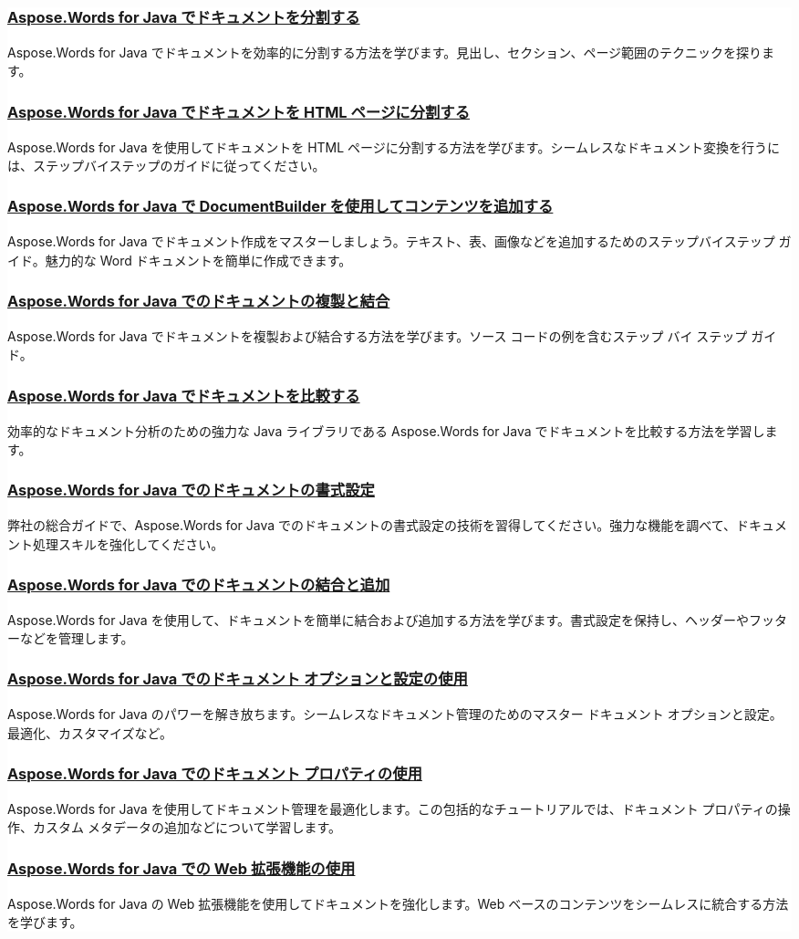 ### [Aspose.Words for Java でドキュメントを分割する](./splitting-documents/)
Aspose.Words for Java でドキュメントを効率的に分割する方法を学びます。見出し、セクション、ページ範囲のテクニックを探ります。
### [Aspose.Words for Java でドキュメントを HTML ページに分割する](./splitting-documents-into-html-pages/)
Aspose.Words for Java を使用してドキュメントを HTML ページに分割する方法を学びます。シームレスなドキュメント変換を行うには、ステップバイステップのガイドに従ってください。
### [Aspose.Words for Java で DocumentBuilder を使用してコンテンツを追加する](./adding-content-using-documentbuilder/)
Aspose.Words for Java でドキュメント作成をマスターしましょう。テキスト、表、画像などを追加するためのステップバイステップ ガイド。魅力的な Word ドキュメントを簡単に作成できます。
### [Aspose.Words for Java でのドキュメントの複製と結合](./cloning-and-combining-documents/)
Aspose.Words for Java でドキュメントを複製および結合する方法を学びます。ソース コードの例を含むステップ バイ ステップ ガイド。
### [Aspose.Words for Java でドキュメントを比較する](./comparing-documents/)
効率的なドキュメント分析のための強力な Java ライブラリである Aspose.Words for Java でドキュメントを比較する方法を学習します。 
### [Aspose.Words for Java でのドキュメントの書式設定](./formatting-documents/)
弊社の総合ガイドで、Aspose.Words for Java でのドキュメントの書式設定の技術を習得してください。強力な機能を調べて、ドキュメント処理スキルを強化してください。
### [Aspose.Words for Java でのドキュメントの結合と追加](./joining-and-appending-documents/)
Aspose.Words for Java を使用して、ドキュメントを簡単に結合および追加する方法を学びます。書式設定を保持し、ヘッダーやフッターなどを管理します。
### [Aspose.Words for Java でのドキュメント オプションと設定の使用](./using-document-options-and-settings/)
Aspose.Words for Java のパワーを解き放ちます。シームレスなドキュメント管理のためのマスター ドキュメント オプションと設定。最適化、カスタマイズなど。
### [Aspose.Words for Java でのドキュメント プロパティの使用](./using-document-properties/)
Aspose.Words for Java を使用してドキュメント管理を最適化します。この包括的なチュートリアルでは、ドキュメント プロパティの操作、カスタム メタデータの追加などについて学習します。
### [Aspose.Words for Java での Web 拡張機能の使用](./using-web-extensions/)
Aspose.Words for Java の Web 拡張機能を使用してドキュメントを強化します。Web ベースのコンテンツをシームレスに統合する方法を学びます。 